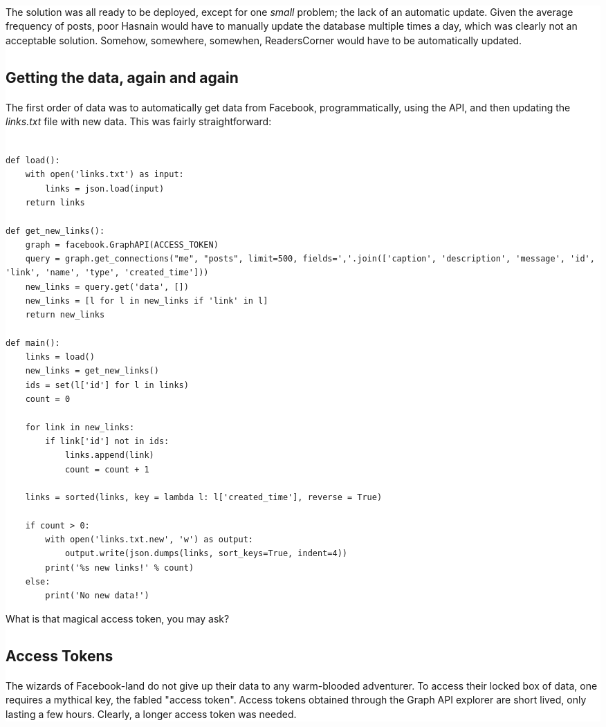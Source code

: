 The solution was all ready to be deployed, except for one *small* problem; the lack of an automatic update. Given the average frequency of posts, poor Hasnain would have to manually update the database multiple times a day, which was clearly not an acceptable solution. Somehow, somewhere, somewhen, ReadersCorner would have to be automatically updated.

## Getting the data, again and again

The first order of data was to automatically get data from Facebook, programmatically, using the API, and then updating the *links.txt* file with new data. This was fairly straightforward:

<pre>
<code class="language-python">
def load():
    with open('links.txt') as input:
        links = json.load(input)
    return links

def get_new_links():
    graph = facebook.GraphAPI(ACCESS_TOKEN)
    query = graph.get_connections("me", "posts", limit=500, fields=','.join(['caption', 'description', 'message', 'id', 'link', 'name', 'type', 'created_time']))
    new_links = query.get('data', [])
    new_links = [l for l in new_links if 'link' in l]
    return new_links

def main():
    links = load()
    new_links = get_new_links()
    ids = set(l['id'] for l in links)
    count = 0

    for link in new_links:
        if link['id'] not in ids:
            links.append(link)
            count = count + 1

    links = sorted(links, key = lambda l: l['created_time'], reverse = True)

    if count > 0:
        with open('links.txt.new', 'w') as output:
            output.write(json.dumps(links, sort_keys=True, indent=4))
        print('%s new links!' % count)
    else:
        print('No new data!')
</code></pre>

What is that magical access token, you may ask?

## Access Tokens

The wizards of Facebook-land do not give up their data to any warm-blooded adventurer. To access their locked box of data, one requires a mythical key, the fabled "access token". Access tokens obtained through the Graph API explorer are short lived, only lasting a few hours. Clearly, a longer access token was needed.
